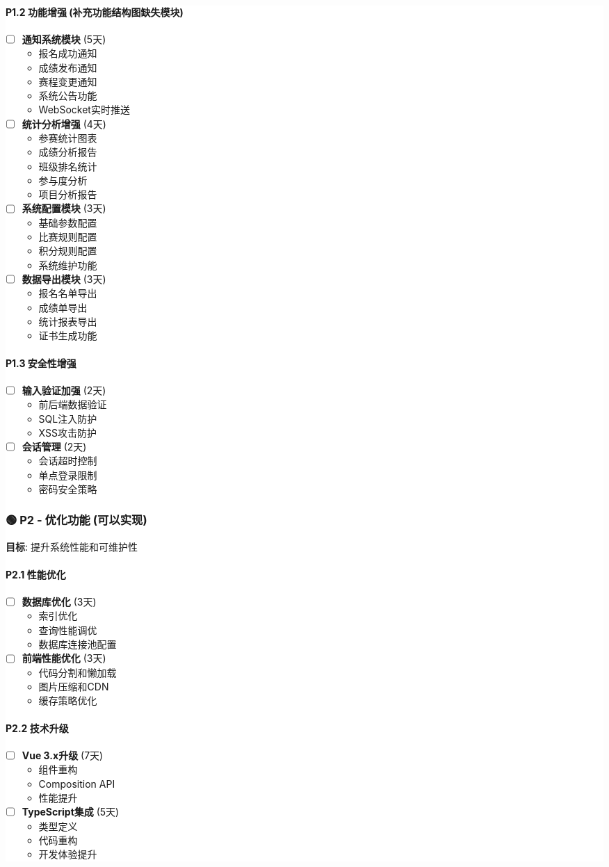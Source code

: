#### P1.2 功能增强 (补充功能结构图缺失模块)
- [ ] **通知系统模块** (5天)
  - 报名成功通知
  - 成绩发布通知
  - 赛程变更通知
  - 系统公告功能
  - WebSocket实时推送
- [ ] **统计分析增强** (4天)
  - 参赛统计图表
  - 成绩分析报告
  - 班级排名统计
  - 参与度分析
  - 项目分析报告
- [ ] **系统配置模块** (3天)
  - 基础参数配置
  - 比赛规则配置
  - 积分规则配置
  - 系统维护功能
- [ ] **数据导出模块** (3天)
  - 报名名单导出
  - 成绩单导出
  - 统计报表导出
  - 证书生成功能

#### P1.3 安全性增强
- [ ] **输入验证加强** (2天)
  - 前后端数据验证
  - SQL注入防护
  - XSS攻击防护
- [ ] **会话管理** (2天)
  - 会话超时控制
  - 单点登录限制
  - 密码安全策略

### 🟢 P2 - 优化功能 (可以实现)
**目标**: 提升系统性能和可维护性

#### P2.1 性能优化
- [ ] **数据库优化** (3天)
  - 索引优化
  - 查询性能调优
  - 数据库连接池配置
- [ ] **前端性能优化** (3天)
  - 代码分割和懒加载
  - 图片压缩和CDN
  - 缓存策略优化

#### P2.2 技术升级
- [ ] **Vue 3.x升级** (7天)
  - 组件重构
  - Composition API
  - 性能提升
- [ ] **TypeScript集成** (5天)
  - 类型定义
  - 代码重构
  - 开发体验提升
